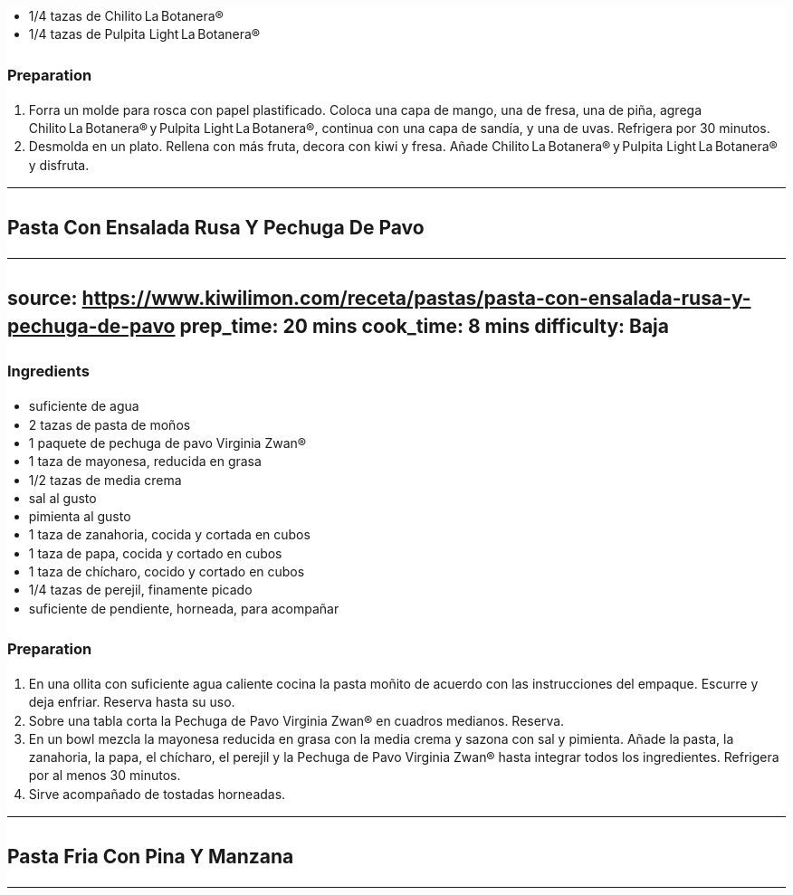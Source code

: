 - 1/4 tazas de Chilito La Botanera®
- 1/4 tazas de Pulpita Light La Botanera®

### Preparation

1. Forra un molde para rosca con papel plastificado. Coloca una capa de mango, una de fresa, una de piña, agrega Chilito La Botanera® y Pulpita Light La Botanera®, continua con una capa de sandía, y una de uvas. Refrigera por 30 minutos.
2. Desmolda en un plato. Rellena con más fruta, decora con kiwi y fresa. Añade Chilito La Botanera® y Pulpita Light La Botanera® y disfruta.

---

## Pasta Con Ensalada Rusa Y Pechuga De Pavo

---
source: https://www.kiwilimon.com/receta/pastas/pasta-con-ensalada-rusa-y-pechuga-de-pavo
prep_time: 20 mins
cook_time: 8 mins
difficulty: Baja
---

### Ingredients

- suficiente de agua
- 2 tazas de pasta de moños
- 1 paquete de pechuga de pavo Virginia Zwan®
- 1 taza de mayonesa, reducida en grasa
- 1/2 tazas de media crema
- sal al gusto
- pimienta al gusto
- 1 taza de zanahoria, cocida y cortada en cubos
- 1 taza de papa, cocida y cortado en cubos
- 1 taza de chícharo, cocido y cortado en cubos
- 1/4 tazas de perejil, finamente picado
- suficiente de pendiente, horneada, para acompañar

### Preparation

1. En una ollita con suficiente agua caliente cocina la pasta moñito de acuerdo con las instrucciones del empaque. Escurre y deja enfriar. Reserva hasta su uso.
2. Sobre una tabla corta la Pechuga de Pavo Virginia Zwan® en cuadros medianos. Reserva.
3. En un bowl mezcla la mayonesa reducida en grasa con la media crema y sazona con sal y pimienta. Añade la pasta, la zanahoria, la papa, el chícharo, el perejil y la Pechuga de Pavo Virginia Zwan® hasta integrar todos los ingredientes. Refrigera por al menos 30 minutos.
4. Sirve acompañado de tostadas horneadas.

---

## Pasta Fria Con Pina Y Manzana

---